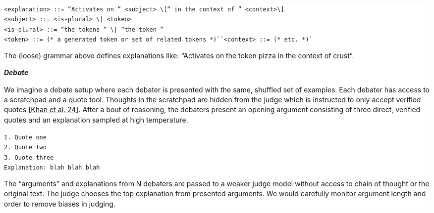     <explanation> ::= “Activates on ” <subject> \[“ in the context of ” <context>\]
    <subject> ::= <is-plural> \| <token>
    <is-plural> ::= “the tokens ” \| “the token ”
    <token> ::= (* a generated token or set of related tokens *)``<context> ::= (* etc. *)` 

The (loose) grammar above defines explanations like: “Activates on the token pizza in the context of crust”.

***Debate***

We imagine a debate setup where each debater is presented with the same, shuffled set of examples. Each debater has access to a scratchpad and a quote tool. Thoughts in the scratchpad are hidden from the judge which is instructed to only accept verified quotes \[[Khan et al. 24](https://arxiv.org/abs/2402.06782)]. After a bout of reasoning, the debaters present an opening argument consisting of three direct, verified quotes and an explanation sampled at high temperature.           

    1. Quote one
    2. Quote two
    3. Quote three
    Explanation: blah blah blah 

The “arguments” and explanations from N debaters are passed to a weaker judge model without access to chain of thought or the original text. The judge chooses the top explanation from presented arguments. We would carefully monitor argument length and order to remove biases in judging.

[^1]:We never score based on the logits so providing more information is unlikely to help. See the discussion in the SFC for more.
